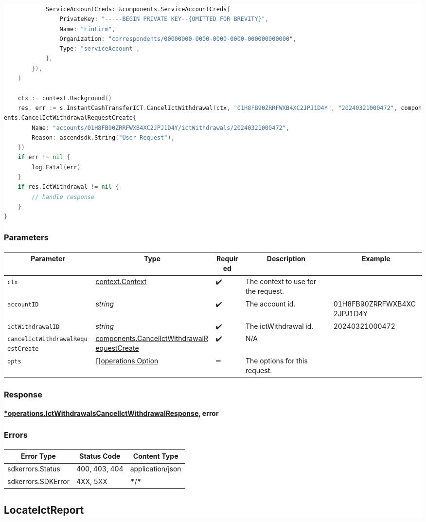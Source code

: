 ```go
            ServiceAccountCreds: &components.ServiceAccountCreds{
                PrivateKey: "-----BEGIN PRIVATE KEY--{OMITTED FOR BREVITY}",
                Name: "FinFirm",
                Organization: "correspondents/00000000-0000-0000-0000-000000000000",
                Type: "serviceAccount",
            },
        }),
    )

    ctx := context.Background()
    res, err := s.InstantCashTransferICT.CancelIctWithdrawal(ctx, "01H8FB90ZRRFWXB4XC2JPJ1D4Y", "20240321000472", components.CancelIctWithdrawalRequestCreate{
        Name: "accounts/01H8FB90ZRRFWXB4XC2JPJ1D4Y/ictWithdrawals/20240321000472",
        Reason: ascendsdk.String("User Request"),
    })
    if err != nil {
        log.Fatal(err)
    }
    if res.IctWithdrawal != nil {
        // handle response
    }
}
```

### Parameters

| Parameter                                                                                                  | Type                                                                                                       | Required                                                                                                   | Description                                                                                                | Example                                                                                                    |
| ---------------------------------------------------------------------------------------------------------- | ---------------------------------------------------------------------------------------------------------- | ---------------------------------------------------------------------------------------------------------- | ---------------------------------------------------------------------------------------------------------- | ---------------------------------------------------------------------------------------------------------- |
| `ctx`                                                                                                      | [context.Context](https://pkg.go.dev/context#Context)                                                      | :heavy_check_mark:                                                                                         | The context to use for the request.                                                                        |                                                                                                            |
| `accountID`                                                                                                | *string*                                                                                                   | :heavy_check_mark:                                                                                         | The account id.                                                                                            | 01H8FB90ZRRFWXB4XC2JPJ1D4Y                                                                                 |
| `ictWithdrawalID`                                                                                          | *string*                                                                                                   | :heavy_check_mark:                                                                                         | The ictWithdrawal id.                                                                                      | 20240321000472                                                                                             |
| `cancelIctWithdrawalRequestCreate`                                                                         | [components.CancelIctWithdrawalRequestCreate](../../models/components/cancelictwithdrawalrequestcreate.md) | :heavy_check_mark:                                                                                         | N/A                                                                                                        |                                                                                                            |
| `opts`                                                                                                     | [][operations.Option](../../models/operations/option.md)                                                   | :heavy_minus_sign:                                                                                         | The options for this request.                                                                              |                                                                                                            |

### Response

**[*operations.IctWithdrawalsCancelIctWithdrawalResponse](../../models/operations/ictwithdrawalscancelictwithdrawalresponse.md), error**

### Errors

| Error Type         | Status Code        | Content Type       |
| ------------------ | ------------------ | ------------------ |
| sdkerrors.Status   | 400, 403, 404      | application/json   |
| sdkerrors.SDKError | 4XX, 5XX           | \*/\*              |

## LocateIctReport
